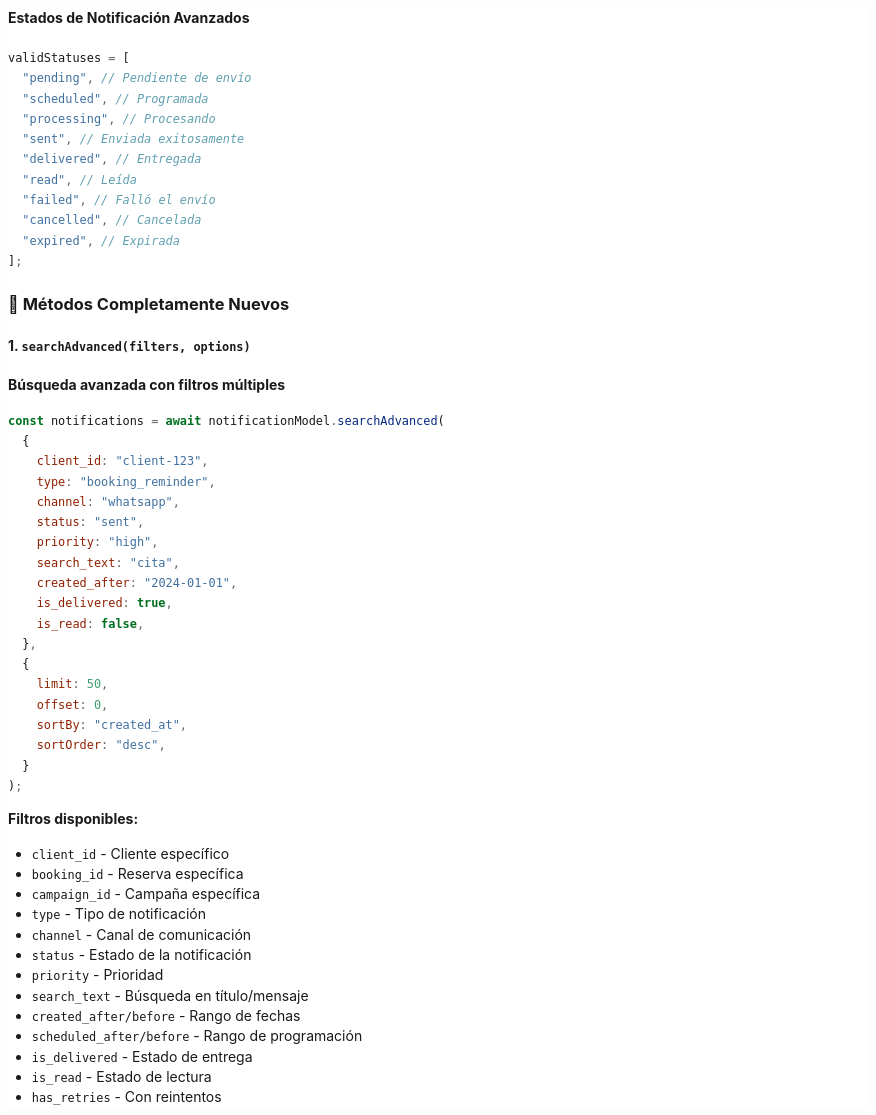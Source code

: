 #### **Estados de Notificación Avanzados**

```javascript
validStatuses = [
  "pending", // Pendiente de envío
  "scheduled", // Programada
  "processing", // Procesando
  "sent", // Enviada exitosamente
  "delivered", // Entregada
  "read", // Leída
  "failed", // Falló el envío
  "cancelled", // Cancelada
  "expired", // Expirada
];
```

### 🎯 **Métodos Completamente Nuevos**

#### **1. `searchAdvanced(filters, options)`**

**Búsqueda avanzada con filtros múltiples**

```javascript
const notifications = await notificationModel.searchAdvanced(
  {
    client_id: "client-123",
    type: "booking_reminder",
    channel: "whatsapp",
    status: "sent",
    priority: "high",
    search_text: "cita",
    created_after: "2024-01-01",
    is_delivered: true,
    is_read: false,
  },
  {
    limit: 50,
    offset: 0,
    sortBy: "created_at",
    sortOrder: "desc",
  }
);
```

**Filtros disponibles:**

- `client_id` - Cliente específico
- `booking_id` - Reserva específica
- `campaign_id` - Campaña específica
- `type` - Tipo de notificación
- `channel` - Canal de comunicación
- `status` - Estado de la notificación
- `priority` - Prioridad
- `search_text` - Búsqueda en título/mensaje
- `created_after/before` - Rango de fechas
- `scheduled_after/before` - Rango de programación
- `is_delivered` - Estado de entrega
- `is_read` - Estado de lectura
- `has_retries` - Con reintentos
